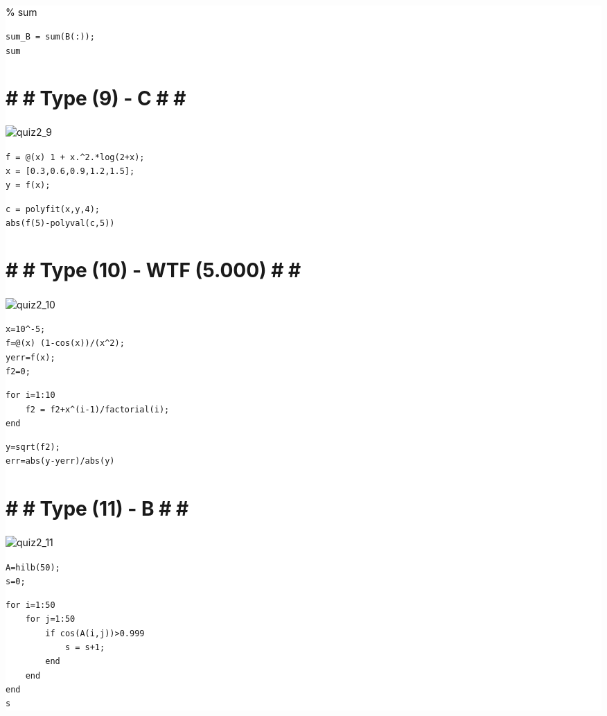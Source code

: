 % sum
```
sum_B = sum(B(:));
sum
```


# # # Type (9) - C # # #
![quiz2_9](https://github.com/space-hippie0/matlab/assets/118982314/799ca44d-d5aa-4999-a551-95905414da1f)
```
f = @(x) 1 + x.^2.*log(2+x);
x = [0.3,0.6,0.9,1.2,1.5];
y = f(x);
```
```
c = polyfit(x,y,4);
abs(f(5)-polyval(c,5))
```

# # # Type (10) - WTF (5.000) # # #
![quiz2_10](https://github.com/space-hippie0/matlab/assets/118982314/daa27aed-c22a-4eba-b432-5de12fcd47fc)
```
x=10^-5;
f=@(x) (1-cos(x))/(x^2);
yerr=f(x);
f2=0;
```
```
for i=1:10
    f2 = f2+x^(i-1)/factorial(i);
end
```
```
y=sqrt(f2);
err=abs(y-yerr)/abs(y)
```

# # # Type (11) - B  # # #
![quiz2_11](https://github.com/space-hippie0/matlab/assets/118982314/15cb29f2-1e49-47b6-a1ff-7de8ca96cfee)
```
A=hilb(50);
s=0;
```
```
for i=1:50
    for j=1:50
        if cos(A(i,j))>0.999
            s = s+1;
        end 
    end
end
s
```
